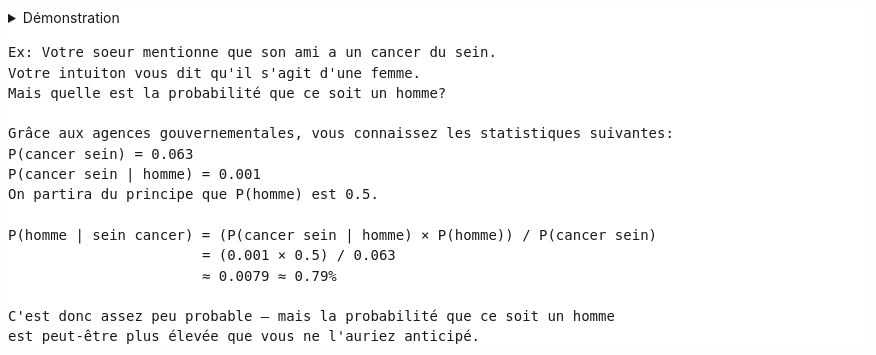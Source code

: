 <details><summary>Démonstration</summary></details>

<pre>
Ex: Votre soeur mentionne que son ami a un cancer du sein.  
Votre intuiton vous dit qu'il s'agit d'une femme.
Mais quelle est la probabilité que ce soit un homme?

Grâce aux agences gouvernementales, vous connaissez les statistiques suivantes:
P(cancer sein) = 0.063
P(cancer sein | homme) = 0.001
On partira du principe que P(homme) est 0.5.

P(homme | sein cancer) = (P(cancer sein | homme) &times; P(homme)) / P(cancer sein)
                       = (0.001 &times; 0.5) / 0.063
                       &asymp; 0.0079 &asymp; 0.79%

C'est donc assez peu probable — mais la probabilité que ce soit un homme
est peut-être plus élevée que vous ne l'auriez anticipé.
</pre>